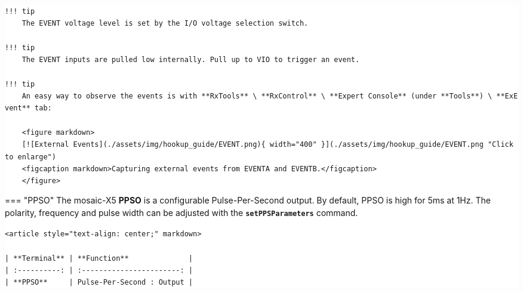 	!!! tip
		The EVENT voltage level is set by the I/O voltage selection switch.

	!!! tip
		The EVENT inputs are pulled low internally. Pull up to VIO to trigger an event.

	!!! tip
		An easy way to observe the events is with **RxTools** \ **RxControl** \ **Expert Console** (under **Tools**) \ **ExEvent** tab:

		<figure markdown>
		[![External Events](./assets/img/hookup_guide/EVENT.png){ width="400" }](./assets/img/hookup_guide/EVENT.png "Click to enlarge")
		<figcaption markdown>Capturing external events from EVENTA and EVENTB.</figcaption>
		</figure>

=== "PPSO"
	The mosaic-X5 **PPSO** is a configurable Pulse-Per-Second output. By default, PPSO is high for 5ms at 1Hz. The polarity, frequency and pulse width can be adjusted with the **`setPPSParameters`** command.

	<article style="text-align: center;" markdown>

	| **Terminal** | **Function**              |
	| :----------: | :-----------------------: |
	| **PPSO**     | Pulse-Per-Second : Output |

